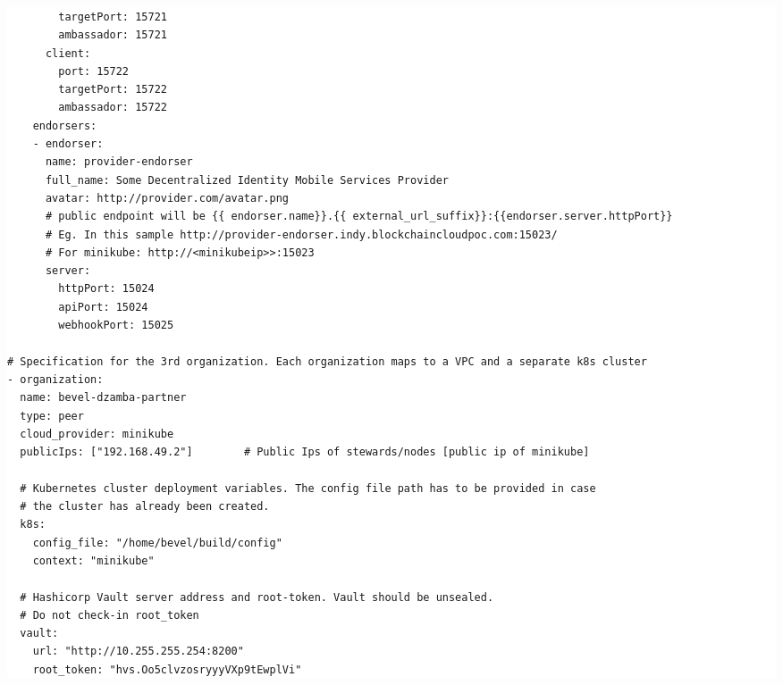             targetPort: 15721
            ambassador: 15721
          client:
            port: 15722
            targetPort: 15722
            ambassador: 15722
        endorsers:
        - endorser:
          name: provider-endorser
          full_name: Some Decentralized Identity Mobile Services Provider
          avatar: http://provider.com/avatar.png
          # public endpoint will be {{ endorser.name}}.{{ external_url_suffix}}:{{endorser.server.httpPort}}
          # Eg. In this sample http://provider-endorser.indy.blockchaincloudpoc.com:15023/
          # For minikube: http://<minikubeip>>:15023
          server:
            httpPort: 15024
            apiPort: 15024
            webhookPort: 15025

    # Specification for the 3rd organization. Each organization maps to a VPC and a separate k8s cluster
    - organization:
      name: bevel-dzamba-partner
      type: peer
      cloud_provider: minikube             
      publicIps: ["192.168.49.2"]        # Public Ips of stewards/nodes [public ip of minikube]

      # Kubernetes cluster deployment variables. The config file path has to be provided in case
      # the cluster has already been created.
      k8s:
        config_file: "/home/bevel/build/config"
        context: "minikube"

      # Hashicorp Vault server address and root-token. Vault should be unsealed.
      # Do not check-in root_token
      vault:
        url: "http://10.255.255.254:8200"
        root_token: "hvs.Oo5clvzosryyyVXp9tEwplVi"
        